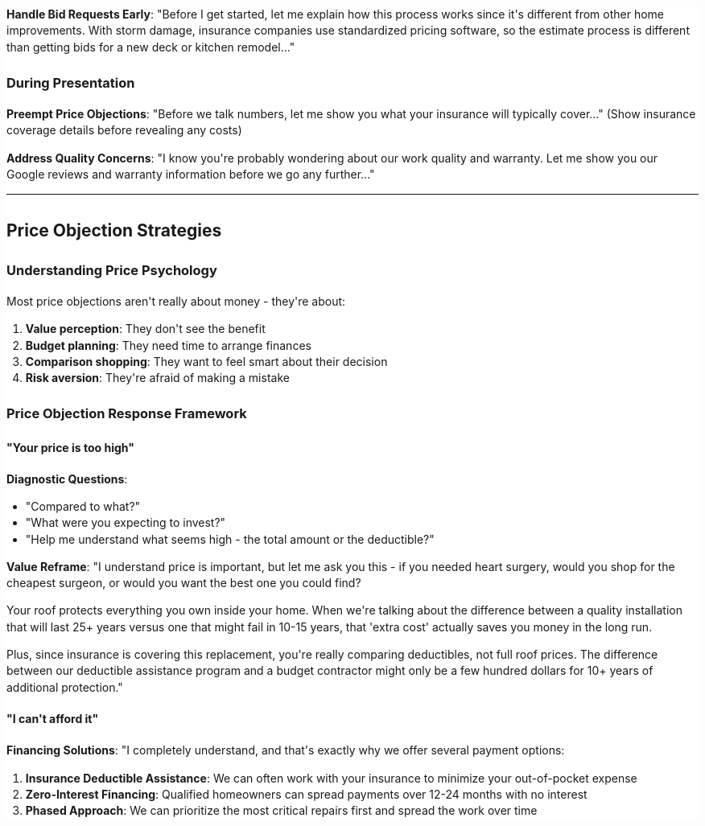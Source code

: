 **Handle Bid Requests Early**:
"Before I get started, let me explain how this process works since it's different from other home improvements. With storm damage, insurance companies use standardized pricing software, so the estimate process is different than getting bids for a new deck or kitchen remodel..."

### During Presentation
**Preempt Price Objections**:
"Before we talk numbers, let me show you what your insurance will typically cover..." (Show insurance coverage details before revealing any costs)

**Address Quality Concerns**:
"I know you're probably wondering about our work quality and warranty. Let me show you our Google reviews and warranty information before we go any further..."

---

## Price Objection Strategies

### Understanding Price Psychology
Most price objections aren't really about money - they're about:
1. **Value perception**: They don't see the benefit
2. **Budget planning**: They need time to arrange finances
3. **Comparison shopping**: They want to feel smart about their decision
4. **Risk aversion**: They're afraid of making a mistake

### Price Objection Response Framework

#### "Your price is too high"

**Diagnostic Questions**:
- "Compared to what?"
- "What were you expecting to invest?"
- "Help me understand what seems high - the total amount or the deductible?"

**Value Reframe**:
"I understand price is important, but let me ask you this - if you needed heart surgery, would you shop for the cheapest surgeon, or would you want the best one you could find?

Your roof protects everything you own inside your home. When we're talking about the difference between a quality installation that will last 25+ years versus one that might fail in 10-15 years, that 'extra cost' actually saves you money in the long run.

Plus, since insurance is covering this replacement, you're really comparing deductibles, not full roof prices. The difference between our deductible assistance program and a budget contractor might only be a few hundred dollars for 10+ years of additional protection."

#### "I can't afford it"

**Financing Solutions**:
"I completely understand, and that's exactly why we offer several payment options:

1. **Insurance Deductible Assistance**: We can often work with your insurance to minimize your out-of-pocket expense
2. **Zero-Interest Financing**: Qualified homeowners can spread payments over 12-24 months with no interest
3. **Phased Approach**: We can prioritize the most critical repairs first and spread the work over time
